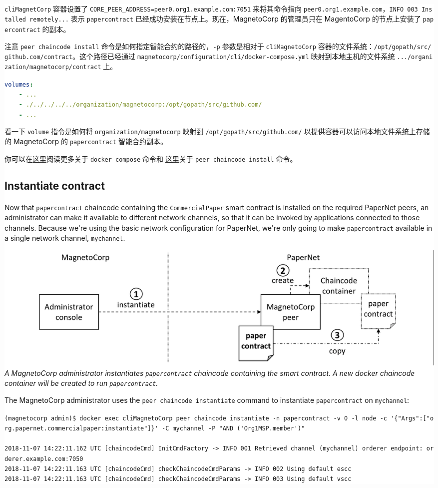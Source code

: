 `cliMagnetCorp` 容器设置了 `CORE_PEER_ADDRESS=peer0.org1.example.com:7051` 来将其命令指向 `peer0.org1.example.com`，`INFO 003 Installed remotely...` 表示 `papercontract` 已经成功安装在节点上。现在，MagnetoCorp 的管理员只在 MagentoCorp 的节点上安装了 `papercontract` 的副本。

注意 `peer chaincode install` 命令是如何指定智能合约的路径的，`-p` 参数是相对于 `cliMagnetoCorp` 
容器的文件系统：`/opt/gopath/src/github.com/contract`。这个路径已经通过 `magnetocorp/configuration/cli/docker-compose.yml` 
映射到本地主机的文件系统 `.../organization/magnetocorp/contract` 上。

```yaml
volumes:
    - ...
    - ./../../../../organization/magnetocorp:/opt/gopath/src/github.com/
    - ...
```

看一下 `volume` 指令是如何将 `organization/magnetocorp` 映射到 `/opt/gopath/src/github.com/`
以提供容器可以访问本地文件系统上存储的 MagnetoCorp 的 `papercontract` 智能合约副本。

你可以在[这里](https://docs.docker.com/compose/overview/)阅读更多关于 `docker compose` 命令和
[这里](../commands/peerchaincode.html)关于 `peer chaincode install` 命令。


## Instantiate contract

Now that `papercontract` chaincode containing the `CommercialPaper` smart
contract is installed on the required PaperNet peers, an administrator can make
it available to different network channels, so that it can be invoked by
applications connected to those channels. Because we're using the basic network
configuration for PaperNet, we're only going to make `papercontract` available
in a single network channel, `mychannel`.

![commercialpaper.instant](./commercial_paper.diagram.7.png) *A MagnetoCorp
administrator instantiates `papercontract` chaincode containing the smart
contract. A new docker chaincode container will be created to run
`papercontract`.*

The MagnetoCorp administrator uses the `peer chaincode instantiate` command to
instantiate `papercontract` on `mychannel`:

```
(magnetocorp admin)$ docker exec cliMagnetoCorp peer chaincode instantiate -n papercontract -v 0 -l node -c '{"Args":["org.papernet.commercialpaper:instantiate"]}' -C mychannel -P "AND ('Org1MSP.member')"

2018-11-07 14:22:11.162 UTC [chaincodeCmd] InitCmdFactory -> INFO 001 Retrieved channel (mychannel) orderer endpoint: orderer.example.com:7050
2018-11-07 14:22:11.163 UTC [chaincodeCmd] checkChaincodeCmdParams -> INFO 002 Using default escc
2018-11-07 14:22:11.163 UTC [chaincodeCmd] checkChaincodeCmdParams -> INFO 003 Using default vscc
```
